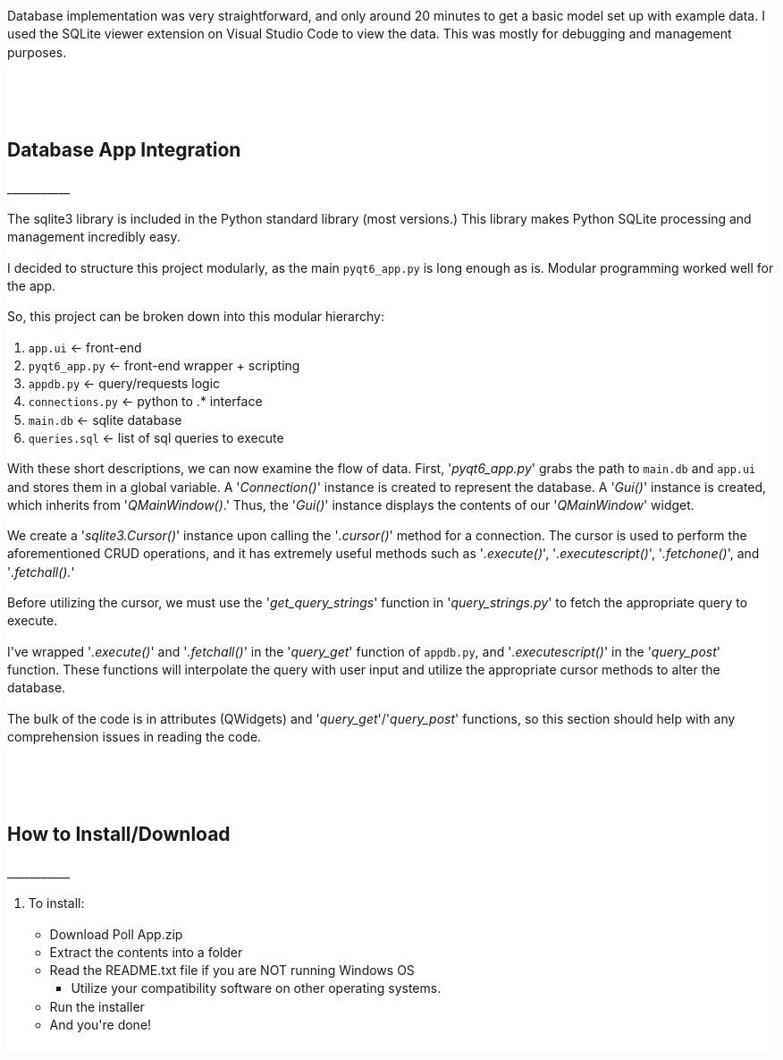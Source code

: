 Database implementation was very straightforward, and only around 20 minutes to get a basic model set up with example data. I used the SQLite viewer extension on Visual Studio Code to view the data. This was mostly for debugging and management purposes.

<br></br>

## Database App Integration
<span>___________</span>

The sqlite3 library is included in the Python standard library (most versions.) This library makes Python SQLite processing and management incredibly easy. 

I decided to structure this project modularly, as the main `pyqt6_app.py` is long enough as is. Modular programming worked well for the app.

So, this project can be broken down into this modular hierarchy:

1. `app.ui` <- front-end
2. `pyqt6_app.py` <- front-end wrapper + scripting
3. `appdb.py` <- query/requests logic
4. `connections.py` <- python to .* interface
5. `main.db` <- sqlite database
6. `queries.sql` <- list of sql queries to execute

With these short descriptions, we can now examine the flow of data. First, '*pyqt6_app.py*' grabs the path to `main.db` and `app.ui` and stores them in a global variable. A '*Connection()*' instance is created to represent the database. A '*Gui()*' instance is created, which inherits from '*QMainWindow()*.' Thus, the '*Gui()*' instance displays the contents of our '*QMainWindow*' widget.

We create a '*sqlite3.Cursor()*' instance upon calling the '*.cursor()*' method for a connection. The cursor is used to perform the aforementioned CRUD operations, and it has extremely useful methods such as '*.execute()*', '*.executescript()*', '*.fetchone()*', and '*.fetchall().*' 

Before utilizing the cursor, we must use the '*get_query_strings*' function in '*query_strings.py*' to fetch the appropriate query to execute.

I've wrapped '*.execute()*' and '*.fetchall()*' in the '*query_get*' function of `appdb.py`, and '*.executescript()*' in the '*query_post*' function. These functions will interpolate the query with user input and utilize the appropriate cursor methods to alter the database.

The bulk of the code is in attributes (QWidgets) and '*query_get*'/'*query_post*' functions, so this section should help with any comprehension issues in reading the code.

<br></br>

## How to Install/Download
<span>___________</span>

1. To install:

   - Download Poll App.zip
   - Extract the contents into a folder
   - Read the README.txt file if you are NOT running Windows OS
      - Utilize your compatibility software on other operating systems.
   - Run the installer
   - And you're done!
<br></br>
